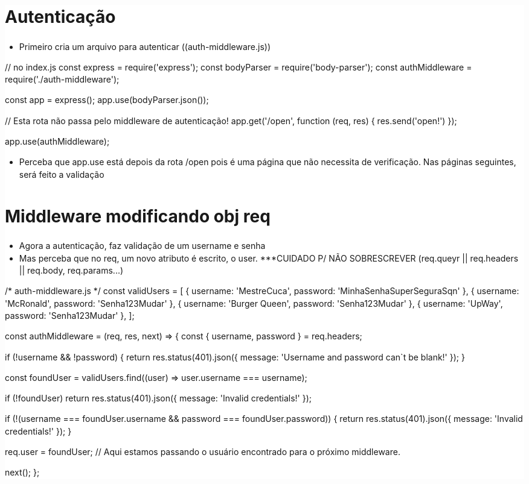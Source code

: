 
# Autenticação
- Primeiro cria um arquivo para autenticar ((auth-middleware.js))

// no index.js
const express = require('express');
const bodyParser = require('body-parser');
const authMiddleware = require('./auth-middleware');

const app = express();
app.use(bodyParser.json());

// Esta rota não passa pelo middleware de autenticação!
app.get('/open', function (req, res) {
  res.send('open!')
});

app.use(authMiddleware);

- Perceba que app.use está depois da rota /open pois é uma página que não necessita de verificação. Nas páginas seguintes, será feito a validação

# Middleware modificando obj req

- Agora a autenticação, faz validação de um username e senha
- Mas perceba que no req, um novo atributo é escrito, o user. ***CUIDADO P/ NÃO SOBRESCREVER (req.queyr || req.headers || req.body, req.params...)

/* auth-middleware.js */
const validUsers = [
  { username: 'MestreCuca', password: 'MinhaSenhaSuperSeguraSqn' },
  { username: 'McRonald', password: 'Senha123Mudar' },
  { username: 'Burger Queen', password: 'Senha123Mudar' },
  { username: 'UpWay', password: 'Senha123Mudar' },
];

const authMiddleware = (req, res, next) => {
  const { username, password } = req.headers;

  if (!username && !password) {
    return res.status(401).json({ message: 'Username and password can`t be blank!' });
  }

  const foundUser = validUsers.find((user) => user.username === username);

  if (!foundUser) return res.status(401).json({ message: 'Invalid credentials!' });

  if (!(username === foundUser.username  && password === foundUser.password)) {
    return res.status(401).json({ message: 'Invalid credentials!' });
  }

  req.user = foundUser; // Aqui estamos passando o usuário encontrado para o próximo middleware.

  next();
};
